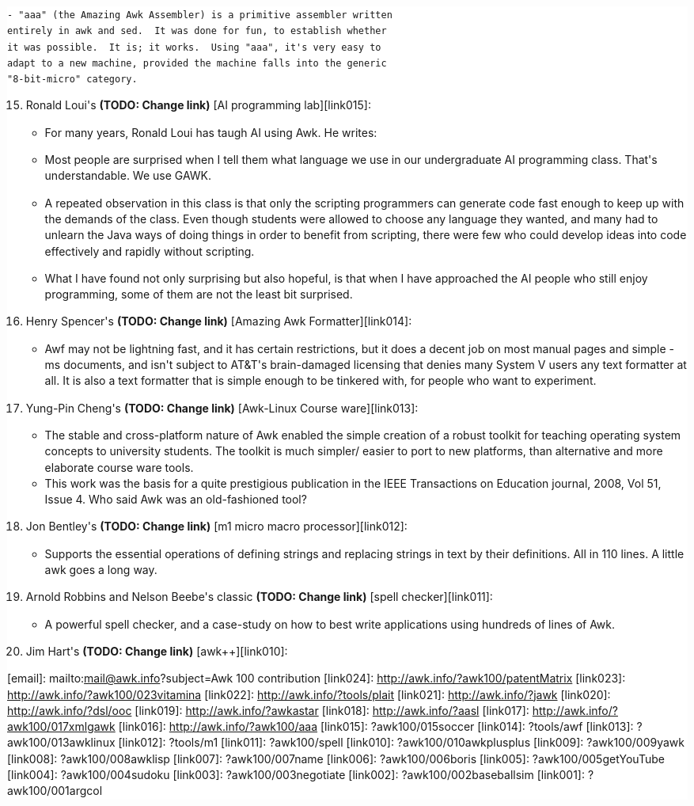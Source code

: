     - "aaa" (the Amazing Awk Assembler) is a primitive assembler written
    entirely in awk and sed.  It was done for fun, to establish whether
    it was possible.  It is; it works.  Using "aaa", it's very easy to
    adapt to a new machine, provided the machine falls into the generic
    "8-bit-micro" category.
15. Ronald  Loui's **(TODO: Change link)** [AI programming lab][link015]:

    - For many years, Ronald Loui has taugh AI using Awk. He writes:

	- Most people are surprised when I tell them what language
	we use in our undergraduate AI programming class. That's
	understandable. We use GAWK.
	- A repeated observation in this class is that only the scripting
	programmers can generate code fast enough to keep up with the
	demands of the class. Even though students were allowed to
	choose any language they wanted, and many had to unlearn the
	Java ways of doing things in order to benefit from scripting,
	there were few who could develop ideas into code effectively
	and rapidly without scripting.
	- What I have found not only surprising but also hopeful, is that
	when I have approached the AI people who still enjoy programming,
	some of them are not the least bit surprised.
14. Henry Spencer's **(TODO: Change link)** [Amazing Awk
Formatter][link014]:

    - Awf may not be lightning fast,  and it  has certain restrictions,
    but it does a decent job on most manual pages and simple -ms
    documents, and isn't subject to AT&T's brain-damaged licensing that
    denies many System V users any text formatter at all. It is also a
    text formatter that is simple enough to be tinkered with, for people
    who want to experiment.
13. Yung-Pin Cheng's **(TODO: Change link)** [Awk-Linux Course
ware][link013]:

    - The stable and cross-platform nature of Awk enabled the simple
    creation of a robust toolkit for teaching operating system concepts to
    university students.  The toolkit is much simpler/ easier to port to
    new platforms, than alternative and more elaborate course ware tools.
    - This work was the basis for a quite prestigious publication in the
    IEEE  Transactions on Education journal, 2008, Vol 51, Issue 4. Who
    said Awk was an old-fashioned tool?
12. Jon Bentley's **(TODO: Change link)** [m1 micro macro
processor][link012]:

    - Supports the essential operations of defining strings and replacing
    strings in text by their definitions.  All in 110 lines.  A little
    awk goes a long way.
11. Arnold Robbins and Nelson Beebe's classic **(TODO: Change link)**
[spell checker][link011]:

    - A powerful spell checker, and a case-study on how to best write
    applications using hundreds of lines of Awk.
10. Jim Hart's **(TODO: Change link)** [awk++][link010]:


[template]: http://lawker.googlecode.com/svn/fridge/doc/awk100/template.txt
[email]: mailto:mail@awk.info?subject=Awk 100 contribution
[link024]: http://awk.info/?awk100/patentMatrix
[link023]: http://awk.info/?awk100/023vitamina
[link022]: http://awk.info/?tools/plait
[link021]: http://awk.info/?jawk
[link020]: http://awk.info/?dsl/ooc
[link019]: http://awk.info/?awkastar
[link018]: http://awk.info/?aasl
[link017]: http://awk.info/?awk100/017xmlgawk
[link016]: http://awk.info/?awk100/aaa
[link015]: ?awk100/015soccer
[link014]: ?tools/awf
[link013]: ?awk100/013awklinux
[link012]: ?tools/m1
[link011]: ?awk100/spell
[link010]: ?awk100/010awkplusplus
[link009]: ?awk100/009yawk
[link008]: ?awk100/008awklisp
[link007]: ?awk100/007name
[link006]: ?awk100/006boris
[link005]: ?awk100/005getYouTube
[link004]: ?awk100/004sudoku
[link003]: ?awk100/003negotiate
[link002]: ?awk100/002baseballsim
[link001]: ?awk100/001argcol